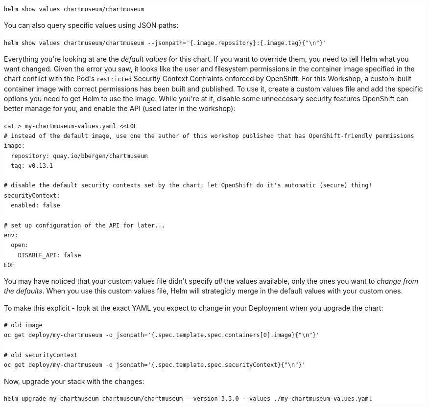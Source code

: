 ```execute-1
helm show values chartmuseum/chartmuseum
```

You can also query specific values using JSON paths:

```execute-1
helm show values chartmuseum/chartmuseum --jsonpath='{.image.repository}:{.image.tag}{"\n"}'
```

Everything you're looking at are the *default values* for this chart. If you want to override them, you need to tell Helm what you want changed. Given the error you saw, it looks like the user and filesystem permissions in the container image specified in the chart conflict with the Pod's `restricted` Security Context Contraints enforced by OpenShift. For this Workshop, a custom-built container image with correct permissions has been built and published. To use it, create a custom values file and add the specific options you need to get Helm to use the image. While you're at it, disable some unneccesary security features OpenShift can better manage for you, and enable the API (used later in the workshop):

```execute-1
cat > my-chartmuseum-values.yaml <<EOF
# instead of the default image, use one the author of this workshop published that has OpenShift-friendly permissions
image:
  repository: quay.io/bbergen/chartmuseum
  tag: v0.13.1

# disable the default security contexts set by the chart; let OpenShift do it's automatic (secure) thing!
securityContext:
  enabled: false

# set up configuration of the API for later...
env:
  open:
    DISABLE_API: false
EOF
```

You may have noticed that your custom values file didn't specify *all* the values available, only the ones you want to *change from the defaults*. When you use this custom values file, Helm will strategicly merge in the default values with your custom ones.

To make this explicit - look at the exact YAML you expect to change in your Deployment when you upgrade the chart:

```execute-1
# old image
oc get deploy/my-chartmuseum -o jsonpath='{.spec.template.spec.containers[0].image}{"\n"}'

# old securityContext
oc get deploy/my-chartmuseum -o jsonpath='{.spec.template.spec.securityContext}{"\n"}'
```

Now, upgrade your stack with the changes:

```execute-1
helm upgrade my-chartmuseum chartmuseum/chartmuseum --version 3.3.0 --values ./my-chartmuseum-values.yaml
```
